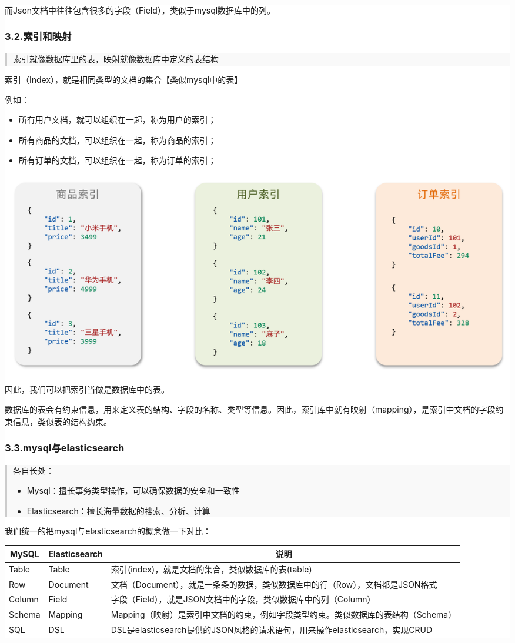 而Json文档中往往包含很多的字段（Field），类似于mysql数据库中的列。

### 3.2.索引和映射

<div style="border-left: 4px solid #ccc; padding-left: 10px; background-color: #f9f9f9;">
   索引就像数据库里的表，映射就像数据库中定义的表结构
</div>

索引（Index），就是相同类型的文档的集合【类似mysql中的表】

例如：

- 所有用户文档，就可以组织在一起，称为用户的索引；

- 所有商品的文档，可以组织在一起，称为商品的索引；

- 所有订单的文档，可以组织在一起，称为订单的索引；


![alt text](image-6.png)

因此，我们可以把索引当做是数据库中的表。

数据库的表会有约束信息，用来定义表的结构、字段的名称、类型等信息。因此，索引库中就有映射（mapping），是索引中文档的字段约束信息，类似表的结构约束。

### 3.3.mysql与elasticsearch

<div style="border-left: 4px solid #ccc; padding-left: 10px; background-color: #f9f9f9;">
各自长处：

- Mysql：擅长事务类型操作，可以确保数据的安全和一致性

- Elasticsearch：擅长海量数据的搜索、分析、计算
</div>

我们统一的把mysql与elasticsearch的概念做一下对比：


| MySQL | Elasticsearch |说明|
| --- | --- | --- |
|Table|Table|索引(index)，就是文档的集合，类似数据库的表(table)|
|Row|Document|文档（Document），就是一条条的数据，类似数据库中的行（Row），文档都是JSON格式|
|Column|Field|字段（Field），就是JSON文档中的字段，类似数据库中的列（Column）|
|Schema|Mapping|Mapping（映射）是索引中文档的约束，例如字段类型约束。类似数据库的表结构（Schema）|
|SQL|DSL|DSL是elasticsearch提供的JSON风格的请求语句，用来操作elasticsearch，实现CRUD|
